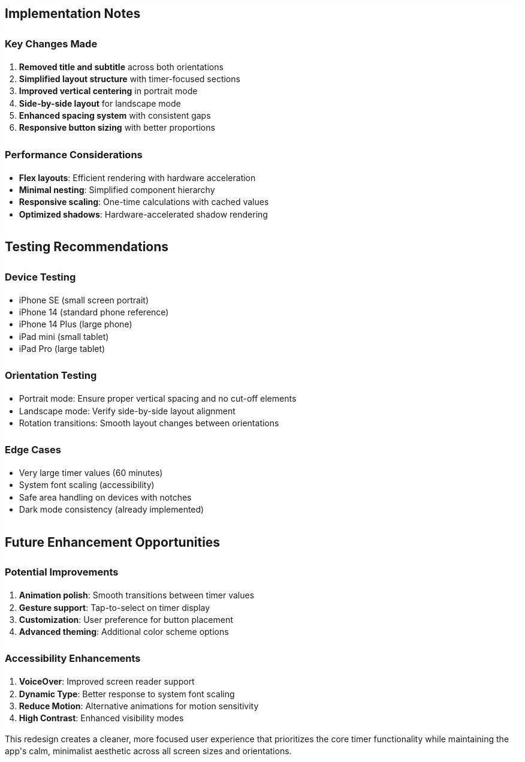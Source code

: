 ## Implementation Notes

### Key Changes Made
1. **Removed title and subtitle** across both orientations
2. **Simplified layout structure** with timer-focused sections
3. **Improved vertical centering** in portrait mode
4. **Side-by-side layout** for landscape mode
5. **Enhanced spacing system** with consistent gaps
6. **Responsive button sizing** with better proportions

### Performance Considerations
- **Flex layouts**: Efficient rendering with hardware acceleration
- **Minimal nesting**: Simplified component hierarchy
- **Responsive scaling**: One-time calculations with cached values
- **Optimized shadows**: Hardware-accelerated shadow rendering

## Testing Recommendations

### Device Testing
- iPhone SE (small screen portrait)
- iPhone 14 (standard phone reference)
- iPhone 14 Plus (large phone)
- iPad mini (small tablet)
- iPad Pro (large tablet)

### Orientation Testing
- Portrait mode: Ensure proper vertical spacing and no cut-off elements
- Landscape mode: Verify side-by-side layout alignment
- Rotation transitions: Smooth layout changes between orientations

### Edge Cases
- Very large timer values (60 minutes)
- System font scaling (accessibility)
- Safe area handling on devices with notches
- Dark mode consistency (already implemented)

## Future Enhancement Opportunities

### Potential Improvements
1. **Animation polish**: Smooth transitions between timer values
2. **Gesture support**: Tap-to-select on timer display
3. **Customization**: User preference for button placement
4. **Advanced theming**: Additional color scheme options

### Accessibility Enhancements
1. **VoiceOver**: Improved screen reader support
2. **Dynamic Type**: Better response to system font scaling
3. **Reduce Motion**: Alternative animations for motion sensitivity
4. **High Contrast**: Enhanced visibility modes

This redesign creates a cleaner, more focused user experience that prioritizes the core timer functionality while maintaining the app's calm, minimalist aesthetic across all screen sizes and orientations.
